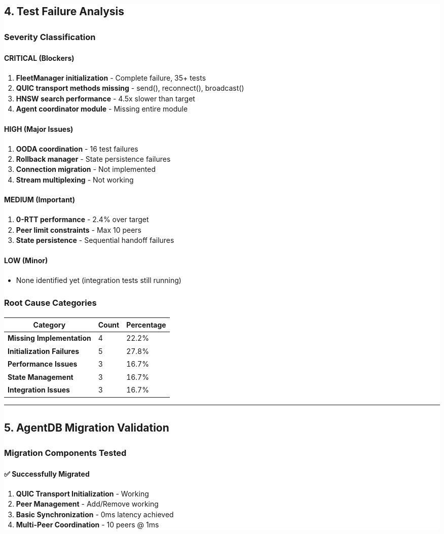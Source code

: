 
## 4. Test Failure Analysis

### Severity Classification

#### CRITICAL (Blockers)
1. **FleetManager initialization** - Complete failure, 35+ tests
2. **QUIC transport methods missing** - send(), reconnect(), broadcast()
3. **HNSW search performance** - 4.5x slower than target
4. **Agent coordinator module** - Missing entire module

#### HIGH (Major Issues)
1. **OODA coordination** - 16 test failures
2. **Rollback manager** - State persistence failures
3. **Connection migration** - Not implemented
4. **Stream multiplexing** - Not working

#### MEDIUM (Important)
1. **0-RTT performance** - 2.4% over target
2. **Peer limit constraints** - Max 10 peers
3. **State persistence** - Sequential handoff failures

#### LOW (Minor)
- None identified yet (integration tests still running)

### Root Cause Categories

| Category | Count | Percentage |
|----------|-------|------------|
| **Missing Implementation** | 4 | 22.2% |
| **Initialization Failures** | 5 | 27.8% |
| **Performance Issues** | 3 | 16.7% |
| **State Management** | 3 | 16.7% |
| **Integration Issues** | 3 | 16.7% |

---

## 5. AgentDB Migration Validation

### Migration Components Tested

#### ✅ Successfully Migrated
1. **QUIC Transport Initialization** - Working
2. **Peer Management** - Add/Remove working
3. **Basic Synchronization** - 0ms latency achieved
4. **Multi-Peer Coordination** - 10 peers @ 1ms
